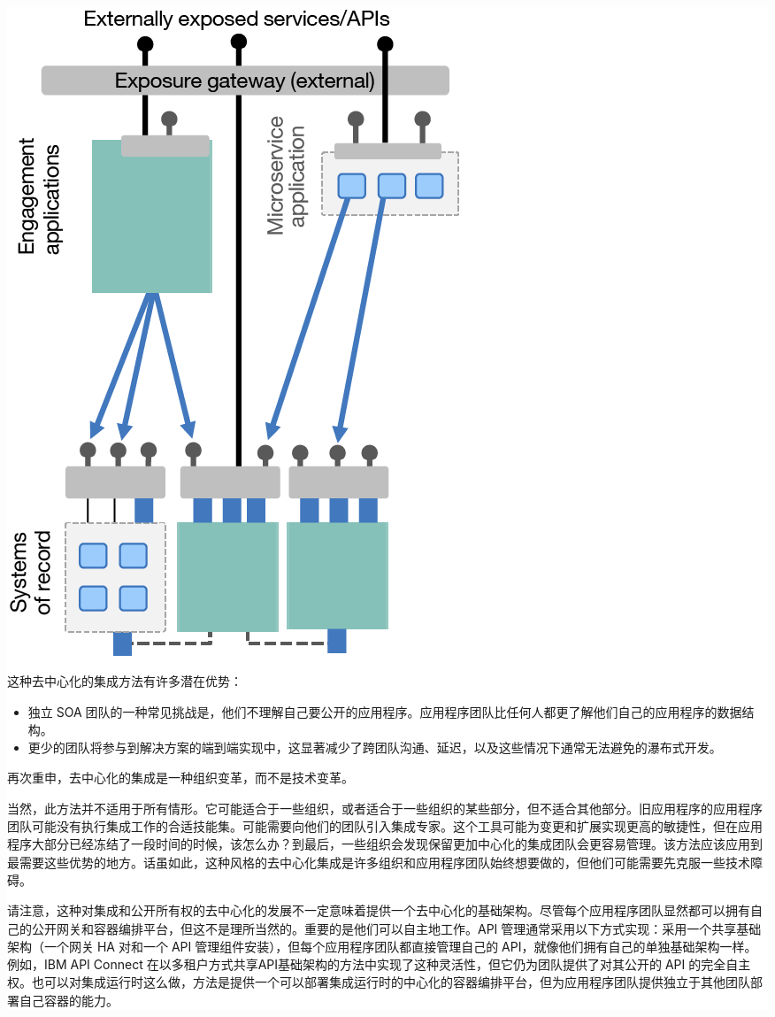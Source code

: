 ![将集成去中心化给应用程序团队](../ibm_articles_img/cl-lightweight-integration-2_images_figure2.png)

这种去中心化的集成方法有许多潜在优势：

- 独立 SOA 团队的一种常见挑战是，他们不理解自己要公开的应用程序。应用程序团队比任何人都更了解他们自己的应用程序的数据结构。
- 更少的团队将参与到解决方案的端到端实现中，这显著减少了跨团队沟通、延迟，以及这些情况下通常无法避免的瀑布式开发。

再次重申，去中心化的集成是一种组织变革，而不是技术变革。

当然，此方法并不适用于所有情形。它可能适合于一些组织，或者适合于一些组织的某些部分，但不适合其他部分。旧应用程序的应用程序团队可能没有执行集成工作的合适技能集。可能需要向他们的团队引入集成专家。这个工具可能为变更和扩展实现更高的敏捷性，但在应用程序大部分已经冻结了一段时间的时候，该怎么办？到最后，一些组织会发现保留更加中心化的集成团队会更容易管理。该方法应该应用到最需要这些优势的地方。话虽如此，这种风格的去中心化集成是许多组织和应用程序团队始终想要做的，但他们可能需要先克服一些技术障碍。

请注意，这种对集成和公开所有权的去中心化的发展不一定意味着提供一个去中心化的基础架构。尽管每个应用程序团队显然都可以拥有自己的公开网关和容器编排平台，但这不是理所当然的。重要的是他们可以自主地工作。API 管理通常采用以下方式实现：采用一个共享基础架构（一个网关 HA 对和一个 API 管理组件安装），但每个应用程序团队都直接管理自己的 API，就像他们拥有自己的单独基础架构一样。例如，IBM API Connect 在以多租户方式共享API基础架构的方法中实现了这种灵活性，但它仍为团队提供了对其公开的 API 的完全自主权。也可以对集成运行时这么做，方法是提供一个可以部署集成运行时的中心化的容器编排平台，但为应用程序团队提供独立于其他团队部署自己容器的能力。
